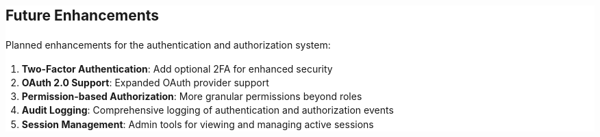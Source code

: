 ## Future Enhancements

Planned enhancements for the authentication and authorization system:

1. **Two-Factor Authentication**: Add optional 2FA for enhanced security
2. **OAuth 2.0 Support**: Expanded OAuth provider support
3. **Permission-based Authorization**: More granular permissions beyond roles
4. **Audit Logging**: Comprehensive logging of authentication and authorization events
5. **Session Management**: Admin tools for viewing and managing active sessions
